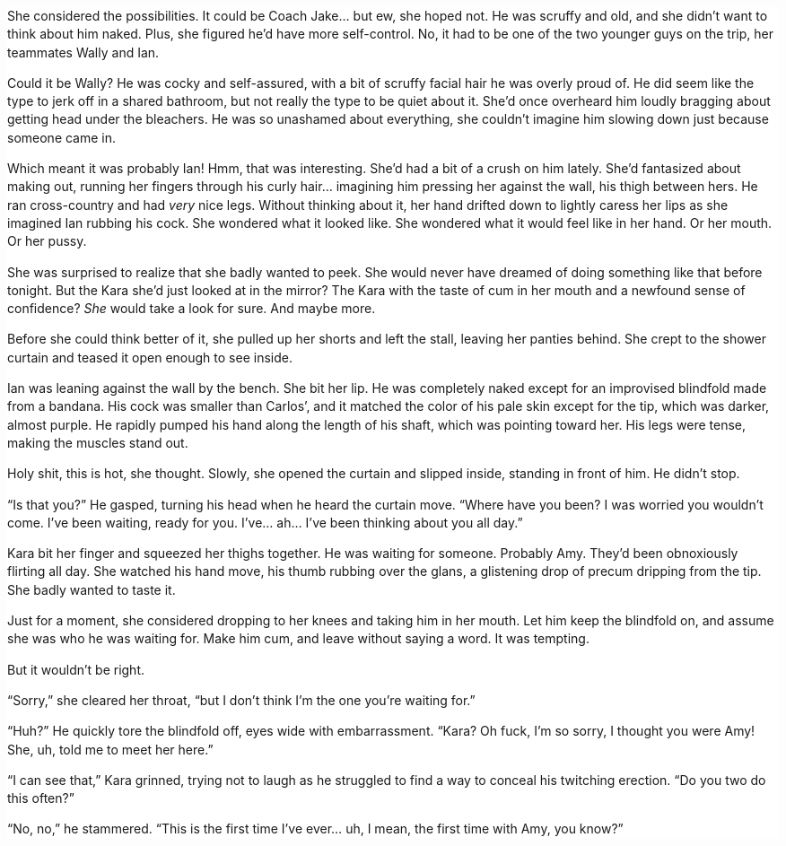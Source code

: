 She considered the possibilities. It could be Coach Jake… but ew, she hoped not. He was scruffy and old, and she didn’t want to think about him naked. Plus, she figured he’d have more self-control. No, it had to be one of the two younger guys on the trip, her teammates Wally and Ian.

Could it be Wally? He was cocky and self-assured, with a bit of scruffy facial hair he was overly proud of. He did seem like the type to jerk off in a shared bathroom, but not really the type to be quiet about it. She’d once overheard him loudly bragging about getting head under the bleachers. He was so unashamed about everything, she couldn’t imagine him slowing down just because someone came in.

Which meant it was probably Ian! Hmm, that was interesting. She’d had a bit of a crush on him lately. She’d fantasized about making out, running her fingers through his curly hair… imagining him pressing her against the wall, his thigh between hers. He ran cross-country and had _very_ nice legs. Without thinking about it, her hand drifted down to lightly caress her lips as she imagined Ian rubbing his cock. She wondered what it looked like. She wondered what it would feel like in her hand. Or her mouth. Or her pussy.

She was surprised to realize that she badly wanted to peek. She would never have dreamed of doing something like that before tonight. But the Kara she’d just looked at in the mirror? The Kara with the taste of cum in her mouth and a newfound sense of confidence? _She_ would take a look for sure. And maybe more.

Before she could think better of it, she pulled up her shorts and left the stall, leaving her panties behind. She crept to the shower curtain and teased it open enough to see inside.

Ian was leaning against the wall by the bench. She bit her lip. He was completely naked except for an improvised blindfold made from a bandana. His cock was smaller than Carlos’, and it matched the color of his pale skin except for the tip, which was darker, almost purple. He rapidly pumped his hand along the length of his shaft, which was pointing toward her. His legs were tense, making the muscles stand out.

Holy shit, this is hot, she thought. Slowly, she opened the curtain and slipped inside, standing in front of him. He didn’t stop.

“Is that you?” He gasped, turning his head when he heard the curtain move. “Where have you been? I was worried you wouldn’t come. I’ve been waiting, ready for you. I’ve… ah… I’ve been thinking about you all day.”

Kara bit her finger and squeezed her thighs together. He was waiting for someone. Probably Amy. They’d been obnoxiously flirting all day. She watched his hand move, his thumb rubbing over the glans, a glistening drop of precum dripping from the tip. She badly wanted to taste it.

Just for a moment, she considered dropping to her knees and taking him in her mouth. Let him keep the blindfold on, and assume she was who he was waiting for. Make him cum, and leave without saying a word. It was tempting.

But it wouldn’t be right.

“Sorry,” she cleared her throat, “but I don’t think I’m the one you’re waiting for.”

“Huh?” He quickly tore the blindfold off, eyes wide with embarrassment. “Kara? Oh fuck, I’m so sorry, I thought you were Amy! She, uh, told me to meet her here.”

“I can see that,” Kara grinned, trying not to laugh as he struggled to find a way to conceal his twitching erection. “Do you two do this often?”

“No, no,” he stammered. “This is the first time I’ve ever… uh, I mean, the first time with Amy, you know?”
